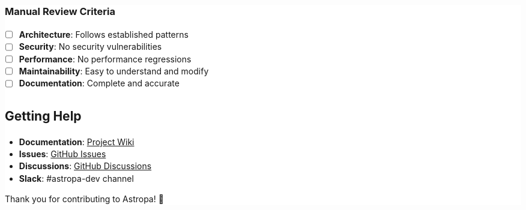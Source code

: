 ### Manual Review Criteria

- [ ] **Architecture**: Follows established patterns
- [ ] **Security**: No security vulnerabilities
- [ ] **Performance**: No performance regressions
- [ ] **Maintainability**: Easy to understand and modify
- [ ] **Documentation**: Complete and accurate

## Getting Help

- **Documentation**: [Project Wiki](https://github.com/yourusername/astropa-2/wiki)
- **Issues**: [GitHub Issues](https://github.com/yourusername/astropa-2/issues)
- **Discussions**: [GitHub Discussions](https://github.com/yourusername/astropa-2/discussions)
- **Slack**: #astropa-dev channel

Thank you for contributing to Astropa! 🌟